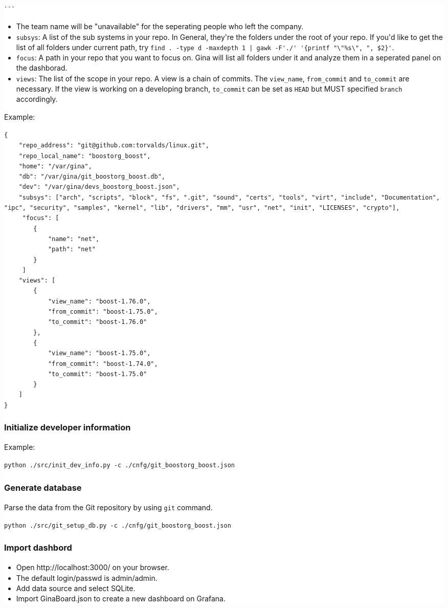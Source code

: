    ```
  - The team name will be "unavailable" for the seperating people who left the company.
- `subsys`: A list of the sub systems in your repo. In General, they're the folders under the root of your repo. If you'd like to get the list of all folders under current path, try `find . -type d -maxdepth 1 | gawk -F'./' '{printf "\"%s\", ", $2}'`.
- `focus`: A path in your repo that you want to focus on. Gina will list all folders under it and analyze them in a seperated panel on the dashborad.
- `views`: The list of the scope in your repo. A view is a chain of commits. The `view_name`, `from_commit` and `to_commit` are necessary. If the view is working on a developing branch, `to_commit` can be set as `HEAD` but MUST specified `branch` accordingly.

Example:
```ShellSession
{
    "repo_address": "git@github.com:torvalds/linux.git",
    "repo_local_name": "boostorg_boost",
    "home": "/var/gina",
    "db": "/var/gina/git_boostorg_boost.db",
    "dev": "/var/gina/devs_boostorg_boost.json",
    "subsys": ["arch", "scripts", "block", "fs", ".git", "sound", "certs", "tools", "virt", "include", "Documentation", "ipc", "security", "samples", "kernel", "lib", "drivers", "mm", "usr", "net", "init", "LICENSES", "crypto"],
     "focus": [
        {
            "name": "net",
            "path": "net"
        }
     ]
    "views": [
        {
            "view_name": "boost-1.76.0",
            "from_commit": "boost-1.75.0",
            "to_commit": "boost-1.76.0"
        },
        {
            "view_name": "boost-1.75.0",
            "from_commit": "boost-1.74.0",
            "to_commit": "boost-1.75.0"
        }
    ]
}
```

### Initialize developer information
Example:
```
python ./src/init_dev_info.py -c ./cnfg/git_boostorg_boost.json
```

### Generate database
Parse the data from the Git repository by using `git` command.
```
python ./src/git_setup_db.py -c ./cnfg/git_boostorg_boost.json
```
### Import dashbord 
* Open http://localhost:3000/ on your browser.
* The default login/passwd is admin/admin.
* Add data source and select SQLite.
* Import GinaBoard.json to create a new dashboard on Grafana.
